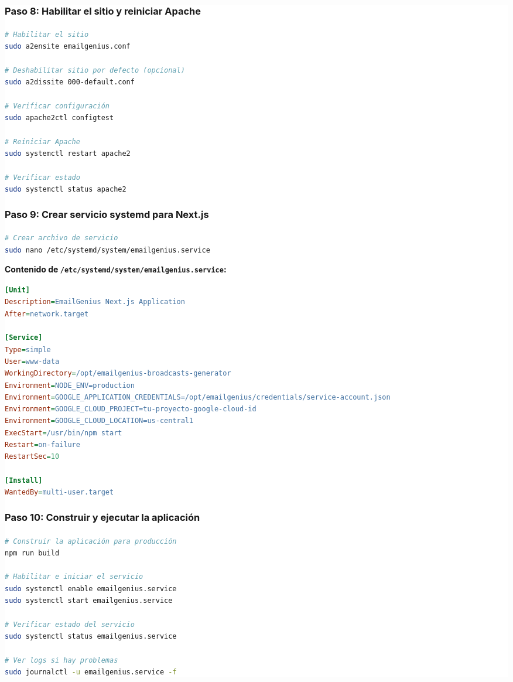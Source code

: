 ### Paso 8: Habilitar el sitio y reiniciar Apache

```bash
# Habilitar el sitio
sudo a2ensite emailgenius.conf

# Deshabilitar sitio por defecto (opcional)
sudo a2dissite 000-default.conf

# Verificar configuración
sudo apache2ctl configtest

# Reiniciar Apache
sudo systemctl restart apache2

# Verificar estado
sudo systemctl status apache2
```

### Paso 9: Crear servicio systemd para Next.js

```bash
# Crear archivo de servicio
sudo nano /etc/systemd/system/emailgenius.service
```

**Contenido de `/etc/systemd/system/emailgenius.service`:**

```ini
[Unit]
Description=EmailGenius Next.js Application
After=network.target

[Service]
Type=simple
User=www-data
WorkingDirectory=/opt/emailgenius-broadcasts-generator
Environment=NODE_ENV=production
Environment=GOOGLE_APPLICATION_CREDENTIALS=/opt/emailgenius/credentials/service-account.json
Environment=GOOGLE_CLOUD_PROJECT=tu-proyecto-google-cloud-id
Environment=GOOGLE_CLOUD_LOCATION=us-central1
ExecStart=/usr/bin/npm start
Restart=on-failure
RestartSec=10

[Install]
WantedBy=multi-user.target
```

### Paso 10: Construir y ejecutar la aplicación

```bash
# Construir la aplicación para producción
npm run build

# Habilitar e iniciar el servicio
sudo systemctl enable emailgenius.service
sudo systemctl start emailgenius.service

# Verificar estado del servicio
sudo systemctl status emailgenius.service

# Ver logs si hay problemas
sudo journalctl -u emailgenius.service -f
```
